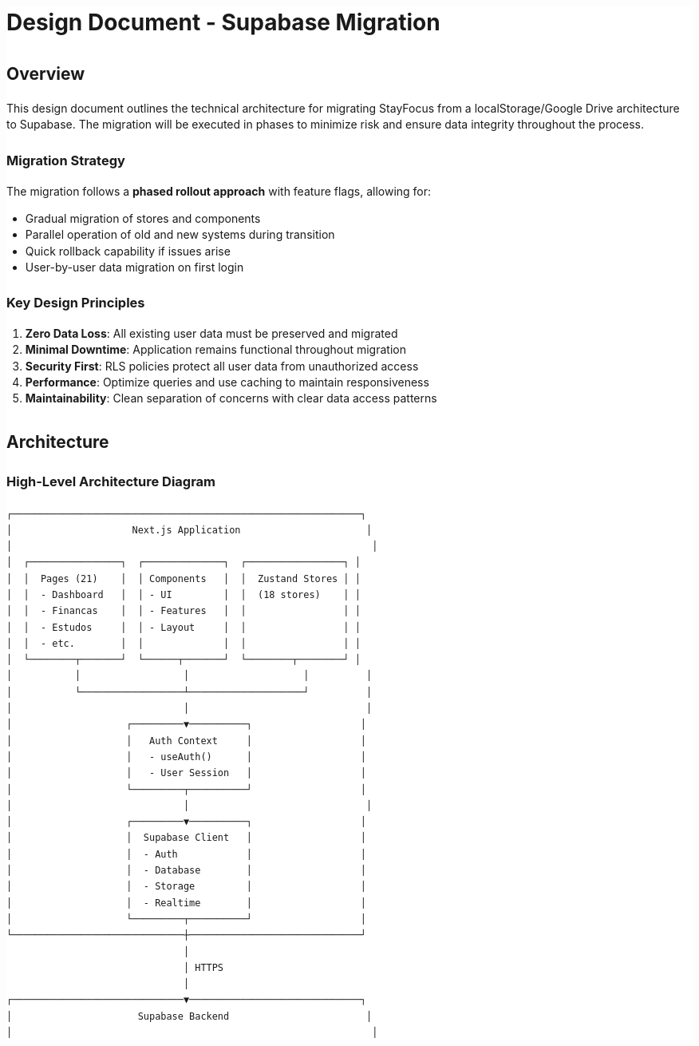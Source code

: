 # Design Document - Supabase Migration

## Overview

This design document outlines the technical architecture for migrating StayFocus from a localStorage/Google Drive architecture to Supabase. The migration will be executed in phases to minimize risk and ensure data integrity throughout the process.

### Migration Strategy

The migration follows a **phased rollout approach** with feature flags, allowing for:
- Gradual migration of stores and components
- Parallel operation of old and new systems during transition
- Quick rollback capability if issues arise
- User-by-user data migration on first login

### Key Design Principles

1. **Zero Data Loss**: All existing user data must be preserved and migrated
2. **Minimal Downtime**: Application remains functional throughout migration
3. **Security First**: RLS policies protect all user data from unauthorized access
4. **Performance**: Optimize queries and use caching to maintain responsiveness
5. **Maintainability**: Clean separation of concerns with clear data access patterns

## Architecture

### High-Level Architecture Diagram

```
┌─────────────────────────────────────────────────────────────┐
│                     Next.js Application                      │
│                                                               │
│  ┌────────────────┐  ┌──────────────┐  ┌─────────────────┐ │
│  │  Pages (21)    │  │ Components   │  │  Zustand Stores │ │
│  │  - Dashboard   │  │ - UI         │  │  (18 stores)    │ │
│  │  - Financas    │  │ - Features   │  │                 │ │
│  │  - Estudos     │  │ - Layout     │  │                 │ │
│  │  - etc.        │  │              │  │                 │ │
│  └────────┬───────┘  └──────┬───────┘  └────────┬────────┘ │
│           │                  │                    │          │
│           └──────────────────┴────────────────────┘          │
│                              │                               │
│                    ┌─────────▼──────────┐                   │
│                    │   Auth Context     │                   │
│                    │   - useAuth()      │                   │
│                    │   - User Session   │                   │
│                    └─────────┬──────────┘                   │
│                              │                               │
│                    ┌─────────▼──────────┐                   │
│                    │  Supabase Client   │                   │
│                    │  - Auth            │                   │
│                    │  - Database        │                   │
│                    │  - Storage         │                   │
│                    │  - Realtime        │                   │
│                    └─────────┬──────────┘                   │
└──────────────────────────────┼──────────────────────────────┘
                               │
                               │ HTTPS
                               │
┌──────────────────────────────▼──────────────────────────────┐
│                      Supabase Backend                        │
│                                                               │
```